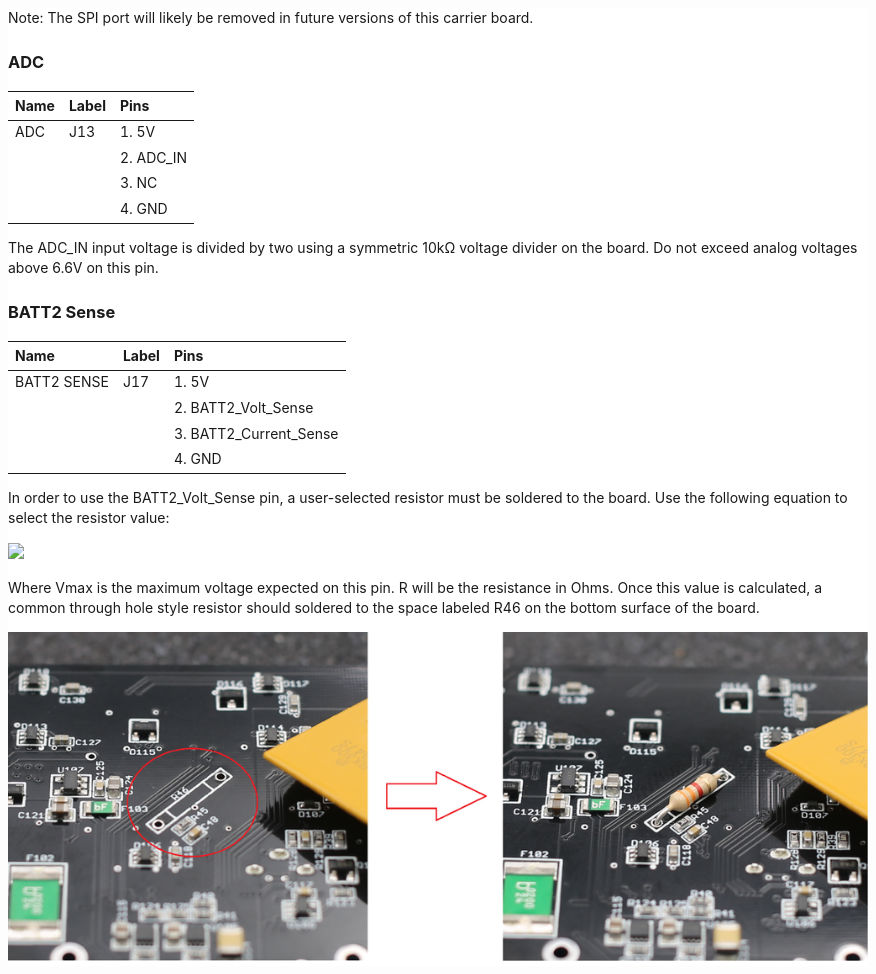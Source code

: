 Note: The SPI port will likely be removed in future versions of this carrier board.

### ADC

| Name | Label | Pins |
| :--- | :--- | :--- |
| ADC | J13 | 1. 5V |
|  |  | 2. ADC\_IN |
|  |  | 3. NC |
|  |  | 4. GND |

The ADC\_IN input voltage is divided by two using a symmetric 10kΩ voltage divider on the board. Do not exceed analog voltages above 6.6V on this pin.

### BATT2 Sense

| Name | Label | Pins |
| :--- | :--- | :--- |
| BATT2 SENSE | J17 | 1. 5V |
|  |  | 2. BATT2\_Volt\_Sense |
|  |  | 3. BATT2\_Current\_Sense |
|  |  | 4. GND |

In order to use the BATT2\_Volt\_Sense pin, a user-selected resistor must be soldered to the board. Use the following equation to select the resistor value:

[![](https://latex.codecogs.com/gif.latex?R&space;=&space;3030&space;*&space;V_{max}-10000)](https://www.codecogs.com/eqnedit.php?latex=R&space;=&space;3030&space;*&space;V_{max}-10000)

Where Vmax is the maximum voltage expected on this pin. R will be the resistance in Ohms. Once this value is calculated, a common through hole style resistor should soldered to the space labeled R46 on the bottom surface of the board.

![](../.gitbook/assets/adcresistor.png)
